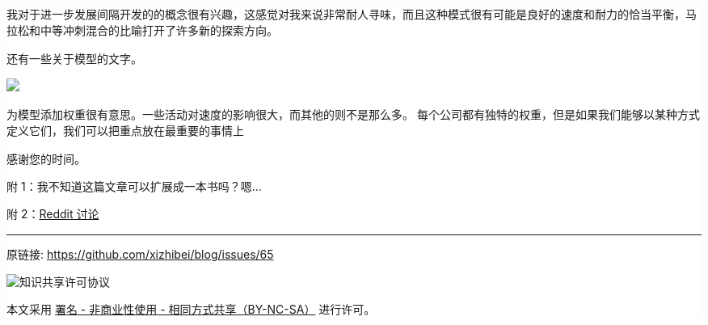 我对于进一步发展间隔开发的的概念很有兴趣，这感觉对我来说非常耐人寻味，而且这种模式很有可能是良好的速度和耐力的恰当平衡，马拉松和中等冲刺混合的比喻打开了许多新的探索方向。

还有一些关于模型的文字。

![](https://xizhibei.github.io/media/15086649732682/15135758118821.jpg)


为模型添加权重很有意思。一些活动对速度的影响很大，而其他的则不是那么多。 每个公司都有独特的权重，但是如果我们能够以某种方式定义它们，我们可以把重点放在最重要的事情上

感谢您的时间。

附 1：我不知道这篇文章可以扩展成一本书吗？嗯...

附 2：[Reddit 讨论](http://www.reddit.com/r/programming/comments/27giwz/speed_in_software_development_a_great_article/)



***
原链接: https://github.com/xizhibei/blog/issues/65

![知识共享许可协议](https://i.creativecommons.org/l/by-nc-sa/4.0/88x31.png "署名 - 非商业性使用 - 相同方式共享（BY-NC-SA）")

本文采用 [署名 - 非商业性使用 - 相同方式共享（BY-NC-SA）](https://creativecommons.org/licenses/by-nc-sa/4.0/deed.zh) 进行许可。
